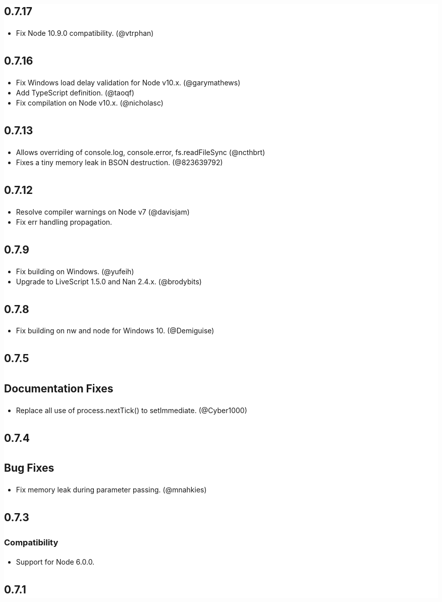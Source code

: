 ## 0.7.17

* Fix Node 10.9.0 compatibility. (@vtrphan)

## 0.7.16

* Fix Windows load delay validation for Node v10.x. (@garymathews)
* Add TypeScript definition. (@taoqf)
* Fix compilation on Node v10.x. (@nicholasc)

## 0.7.13

* Allows overriding of console.log, console.error, fs.readFileSync (@ncthbrt)
* Fixes a tiny memory leak in BSON destruction. (@823639792)

## 0.7.12

* Resolve compiler warnings on Node v7 (@davisjam)
* Fix err handling propagation.

## 0.7.9

* Fix building on Windows. (@yufeih)
* Upgrade to LiveScript 1.5.0 and Nan 2.4.x. (@brodybits)

## 0.7.8

* Fix building on nw and node for Windows 10. (@Demiguise)

## 0.7.5

## Documentation Fixes

* Replace all use of process.nextTick() to setImmediate. (@Cyber1000)

## 0.7.4

## Bug Fixes

* Fix memory leak during parameter passing. (@mnahkies)

## 0.7.3

### Compatibility

* Support for Node 6.0.0.

## 0.7.1

